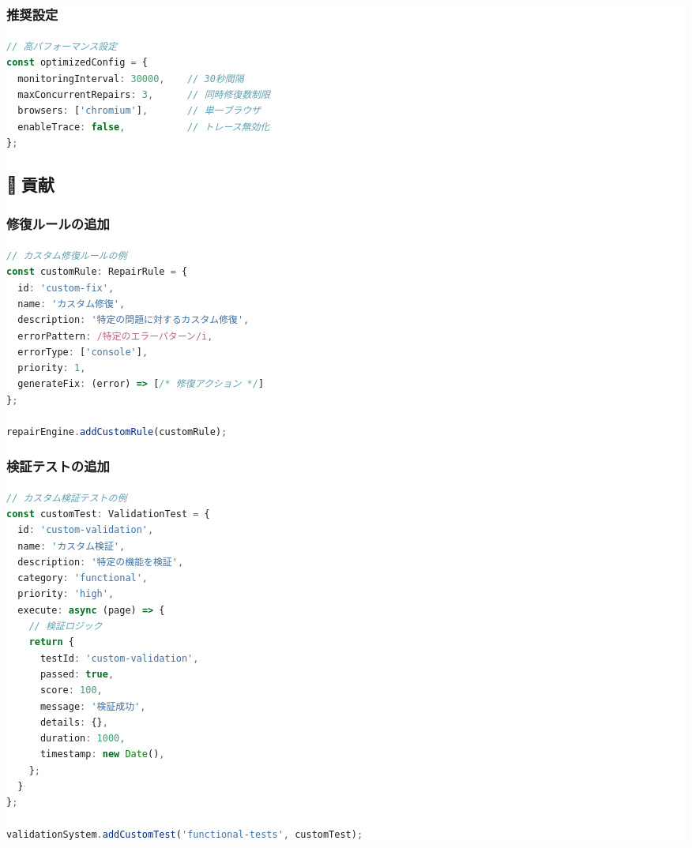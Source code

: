 ### 推奨設定
```typescript
// 高パフォーマンス設定
const optimizedConfig = {
  monitoringInterval: 30000,    // 30秒間隔
  maxConcurrentRepairs: 3,      // 同時修復数制限
  browsers: ['chromium'],       // 単一ブラウザ
  enableTrace: false,           // トレース無効化
};
```

## 🤝 貢献

### 修復ルールの追加
```typescript
// カスタム修復ルールの例
const customRule: RepairRule = {
  id: 'custom-fix',
  name: 'カスタム修復',
  description: '特定の問題に対するカスタム修復',
  errorPattern: /特定のエラーパターン/i,
  errorType: ['console'],
  priority: 1,
  generateFix: (error) => [/* 修復アクション */]
};

repairEngine.addCustomRule(customRule);
```

### 検証テストの追加
```typescript
// カスタム検証テストの例
const customTest: ValidationTest = {
  id: 'custom-validation',
  name: 'カスタム検証',
  description: '特定の機能を検証',
  category: 'functional',
  priority: 'high',
  execute: async (page) => {
    // 検証ロジック
    return {
      testId: 'custom-validation',
      passed: true,
      score: 100,
      message: '検証成功',
      details: {},
      duration: 1000,
      timestamp: new Date(),
    };
  }
};

validationSystem.addCustomTest('functional-tests', customTest);
```
